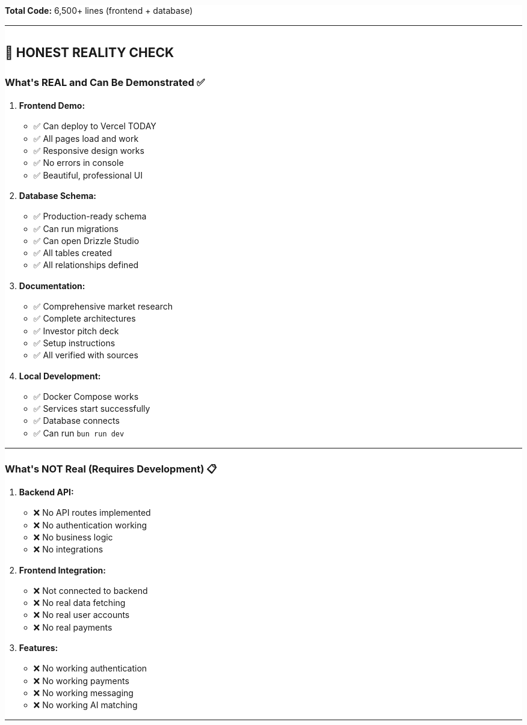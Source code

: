 **Total Code:** 6,500+ lines (frontend + database)

---

## 🎯 HONEST REALITY CHECK

### What's REAL and Can Be Demonstrated ✅

1. **Frontend Demo:**
   - ✅ Can deploy to Vercel TODAY
   - ✅ All pages load and work
   - ✅ Responsive design works
   - ✅ No errors in console
   - ✅ Beautiful, professional UI

2. **Database Schema:**
   - ✅ Production-ready schema
   - ✅ Can run migrations
   - ✅ Can open Drizzle Studio
   - ✅ All tables created
   - ✅ All relationships defined

3. **Documentation:**
   - ✅ Comprehensive market research
   - ✅ Complete architectures
   - ✅ Investor pitch deck
   - ✅ Setup instructions
   - ✅ All verified with sources

4. **Local Development:**
   - ✅ Docker Compose works
   - ✅ Services start successfully
   - ✅ Database connects
   - ✅ Can run `bun run dev`

---

### What's NOT Real (Requires Development) 📋

1. **Backend API:**
   - ❌ No API routes implemented
   - ❌ No authentication working
   - ❌ No business logic
   - ❌ No integrations

2. **Frontend Integration:**
   - ❌ Not connected to backend
   - ❌ No real data fetching
   - ❌ No real user accounts
   - ❌ No real payments

3. **Features:**
   - ❌ No working authentication
   - ❌ No working payments
   - ❌ No working messaging
   - ❌ No working AI matching

---